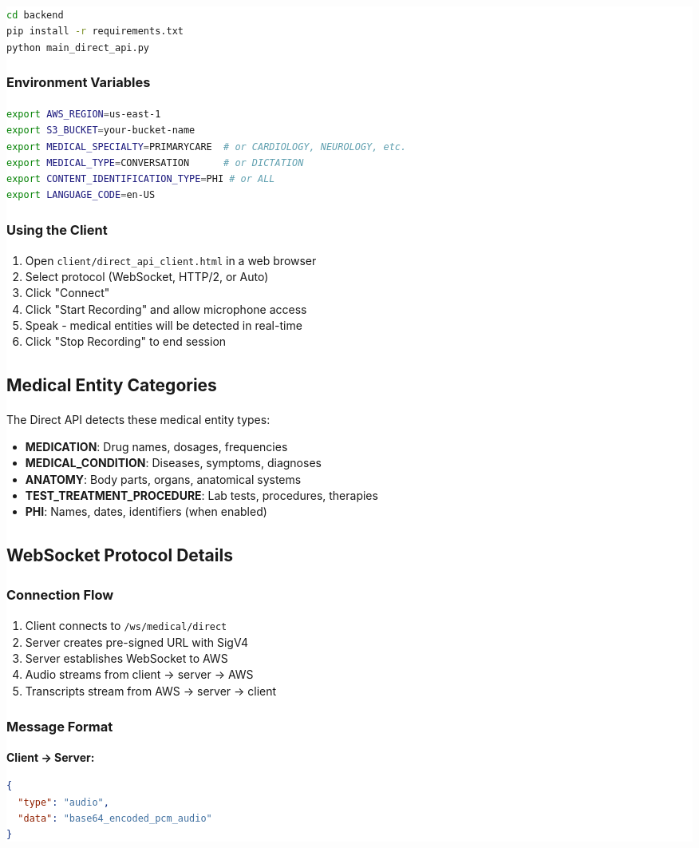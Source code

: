 ```bash
cd backend
pip install -r requirements.txt
python main_direct_api.py
```

### Environment Variables

```bash
export AWS_REGION=us-east-1
export S3_BUCKET=your-bucket-name
export MEDICAL_SPECIALTY=PRIMARYCARE  # or CARDIOLOGY, NEUROLOGY, etc.
export MEDICAL_TYPE=CONVERSATION      # or DICTATION
export CONTENT_IDENTIFICATION_TYPE=PHI # or ALL
export LANGUAGE_CODE=en-US
```

### Using the Client

1. Open `client/direct_api_client.html` in a web browser
2. Select protocol (WebSocket, HTTP/2, or Auto)
3. Click "Connect"
4. Click "Start Recording" and allow microphone access
5. Speak - medical entities will be detected in real-time
6. Click "Stop Recording" to end session

## Medical Entity Categories

The Direct API detects these medical entity types:

- **MEDICATION**: Drug names, dosages, frequencies
- **MEDICAL_CONDITION**: Diseases, symptoms, diagnoses
- **ANATOMY**: Body parts, organs, anatomical systems
- **TEST_TREATMENT_PROCEDURE**: Lab tests, procedures, therapies
- **PHI**: Names, dates, identifiers (when enabled)

## WebSocket Protocol Details

### Connection Flow
1. Client connects to `/ws/medical/direct`
2. Server creates pre-signed URL with SigV4
3. Server establishes WebSocket to AWS
4. Audio streams from client → server → AWS
5. Transcripts stream from AWS → server → client

### Message Format

**Client → Server:**
```json
{
  "type": "audio",
  "data": "base64_encoded_pcm_audio"
}
```

